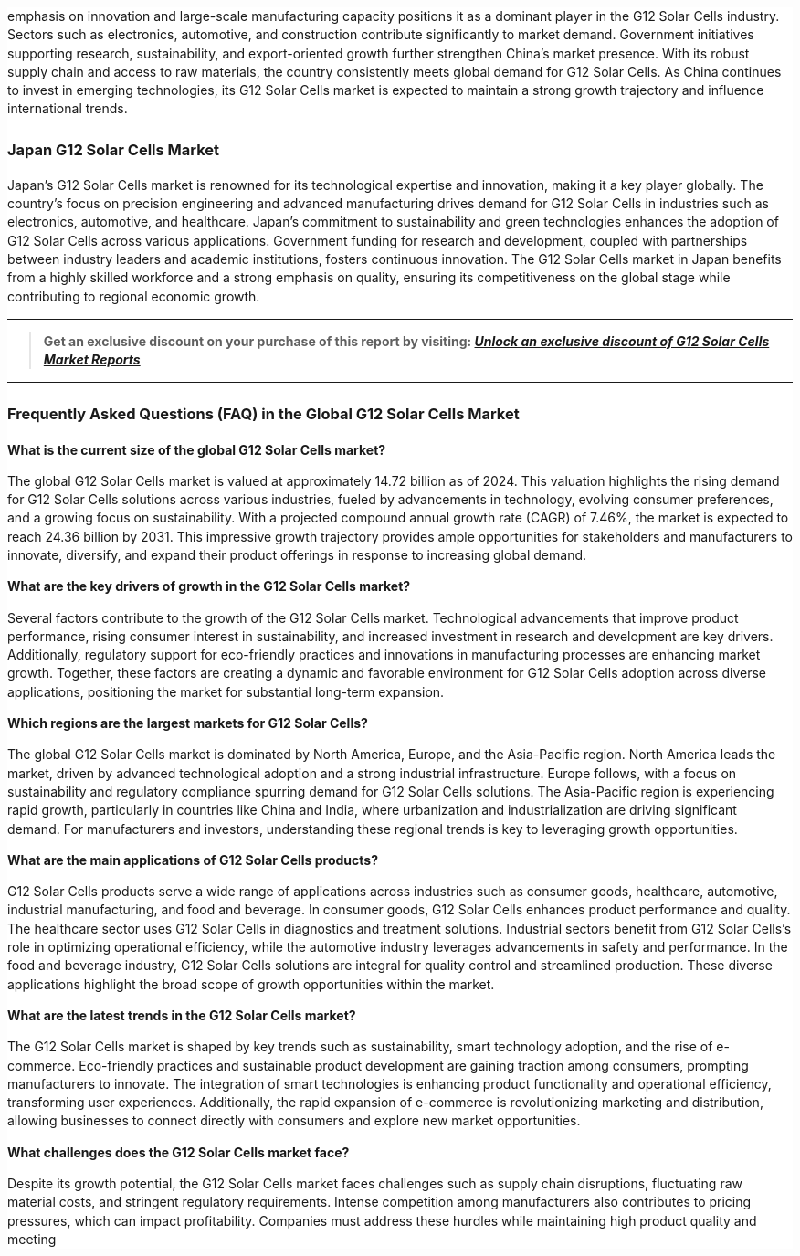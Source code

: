 emphasis on innovation and large-scale manufacturing capacity positions it as a dominant player in the G12 Solar Cells industry. Sectors such as electronics, automotive, and construction contribute significantly to market demand. Government initiatives supporting research, sustainability, and export-oriented growth further strengthen China&rsquo;s market presence. With its robust supply chain and access to raw materials, the country consistently meets global demand for G12 Solar Cells. As China continues to invest in emerging technologies, its G12 Solar Cells market is expected to maintain a strong growth trajectory and influence international trends.</p><h3>Japan G12 Solar Cells Market</h3><p>Japan&rsquo;s G12 Solar Cells market is renowned for its technological expertise and innovation, making it a key player globally. The country&rsquo;s focus on precision engineering and advanced manufacturing drives demand for G12 Solar Cells in industries such as electronics, automotive, and healthcare. Japan&rsquo;s commitment to sustainability and green technologies enhances the adoption of G12 Solar Cells across various applications. Government funding for research and development, coupled with partnerships between industry leaders and academic institutions, fosters continuous innovation. The G12 Solar Cells market in Japan benefits from a highly skilled workforce and a strong emphasis on quality, ensuring its competitiveness on the global stage while contributing to regional economic growth.</p><hr /><blockquote><p><strong>Get an exclusive discount on your purchase of this report by visiting: <em><a href="://marketresearchpulse.com/ask-for-discount/39638?utm_source=Github&amp;utm_medium=021">Unlock an exclusive discount of G12 Solar Cells Market Reports</a></em>&nbsp;</strong></p></blockquote><hr /><h3>Frequently Asked Questions (FAQ) in the Global G12 Solar Cells Market</h3><p><strong>What is the current size of the global G12 Solar Cells market?</strong></p><p>The global G12 Solar Cells market is valued at approximately 14.72 billion as of 2024. This valuation highlights the rising demand for G12 Solar Cells solutions across various industries, fueled by advancements in technology, evolving consumer preferences, and a growing focus on sustainability. With a projected compound annual growth rate (CAGR) of 7.46%, the market is expected to reach 24.36 billion by 2031. This impressive growth trajectory provides ample opportunities for stakeholders and manufacturers to innovate, diversify, and expand their product offerings in response to increasing global demand.</p><p><strong>What are the key drivers of growth in the G12 Solar Cells market?</strong></p><p>Several factors contribute to the growth of the G12 Solar Cells market. Technological advancements that improve product performance, rising consumer interest in sustainability, and increased investment in research and development are key drivers. Additionally, regulatory support for eco-friendly practices and innovations in manufacturing processes are enhancing market growth. Together, these factors are creating a dynamic and favorable environment for G12 Solar Cells adoption across diverse applications, positioning the market for substantial long-term expansion.</p><p><strong>Which regions are the largest markets for G12 Solar Cells?</strong></p><p>The global G12 Solar Cells market is dominated by North America, Europe, and the Asia-Pacific region. North America leads the market, driven by advanced technological adoption and a strong industrial infrastructure. Europe follows, with a focus on sustainability and regulatory compliance spurring demand for G12 Solar Cells solutions. The Asia-Pacific region is experiencing rapid growth, particularly in countries like China and India, where urbanization and industrialization are driving significant demand. For manufacturers and investors, understanding these regional trends is key to leveraging growth opportunities.</p><p><strong>What are the main applications of G12 Solar Cells products?</strong></p><p>G12 Solar Cells products serve a wide range of applications across industries such as consumer goods, healthcare, automotive, industrial manufacturing, and food and beverage. In consumer goods, G12 Solar Cells enhances product performance and quality. The healthcare sector uses G12 Solar Cells in diagnostics and treatment solutions. Industrial sectors benefit from G12 Solar Cells&rsquo;s role in optimizing operational efficiency, while the automotive industry leverages advancements in safety and performance. In the food and beverage industry, G12 Solar Cells solutions are integral for quality control and streamlined production. These diverse applications highlight the broad scope of growth opportunities within the market.</p><p><strong>What are the latest trends in the G12 Solar Cells market?</strong></p><p>The G12 Solar Cells market is shaped by key trends such as sustainability, smart technology adoption, and the rise of e-commerce. Eco-friendly practices and sustainable product development are gaining traction among consumers, prompting manufacturers to innovate. The integration of smart technologies is enhancing product functionality and operational efficiency, transforming user experiences. Additionally, the rapid expansion of e-commerce is revolutionizing marketing and distribution, allowing businesses to connect directly with consumers and explore new market opportunities.</p><p><strong>What challenges does the G12 Solar Cells market face?</strong></p><p>Despite its growth potential, the G12 Solar Cells market faces challenges such as supply chain disruptions, fluctuating raw material costs, and stringent regulatory requirements. Intense competition among manufacturers also contributes to pricing pressures, which can impact profitability. Companies must address these hurdles while maintaining high product quality and meeting